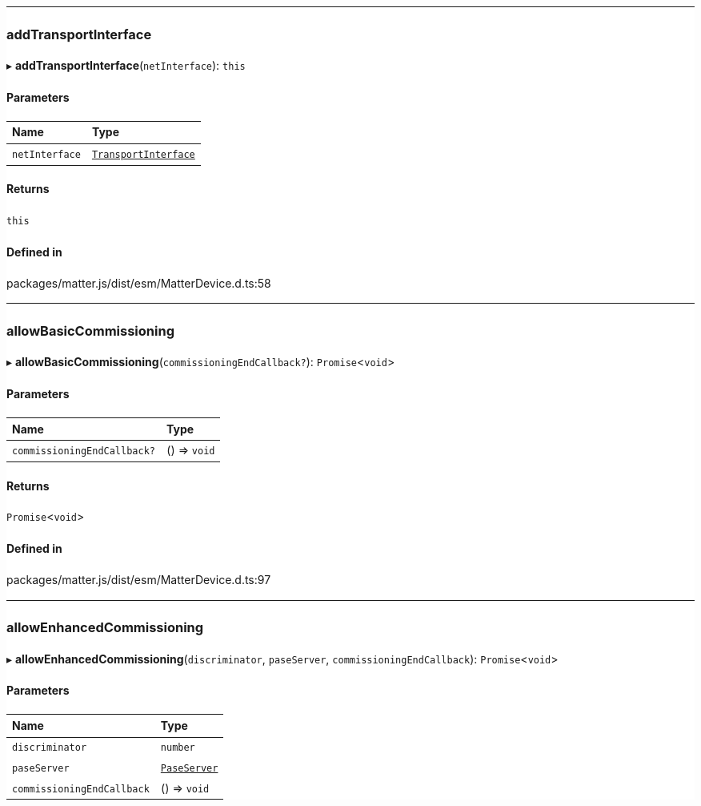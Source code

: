 ___

### addTransportInterface

▸ **addTransportInterface**(`netInterface`): `this`

#### Parameters

| Name | Type |
| :------ | :------ |
| `netInterface` | [`TransportInterface`](../interfaces/exports_common.TransportInterface.md) |

#### Returns

`this`

#### Defined in

packages/matter.js/dist/esm/MatterDevice.d.ts:58

___

### allowBasicCommissioning

▸ **allowBasicCommissioning**(`commissioningEndCallback?`): `Promise`\<`void`\>

#### Parameters

| Name | Type |
| :------ | :------ |
| `commissioningEndCallback?` | () => `void` |

#### Returns

`Promise`\<`void`\>

#### Defined in

packages/matter.js/dist/esm/MatterDevice.d.ts:97

___

### allowEnhancedCommissioning

▸ **allowEnhancedCommissioning**(`discriminator`, `paseServer`, `commissioningEndCallback`): `Promise`\<`void`\>

#### Parameters

| Name | Type |
| :------ | :------ |
| `discriminator` | `number` |
| `paseServer` | [`PaseServer`](exports_session.PaseServer.md) |
| `commissioningEndCallback` | () => `void` |
